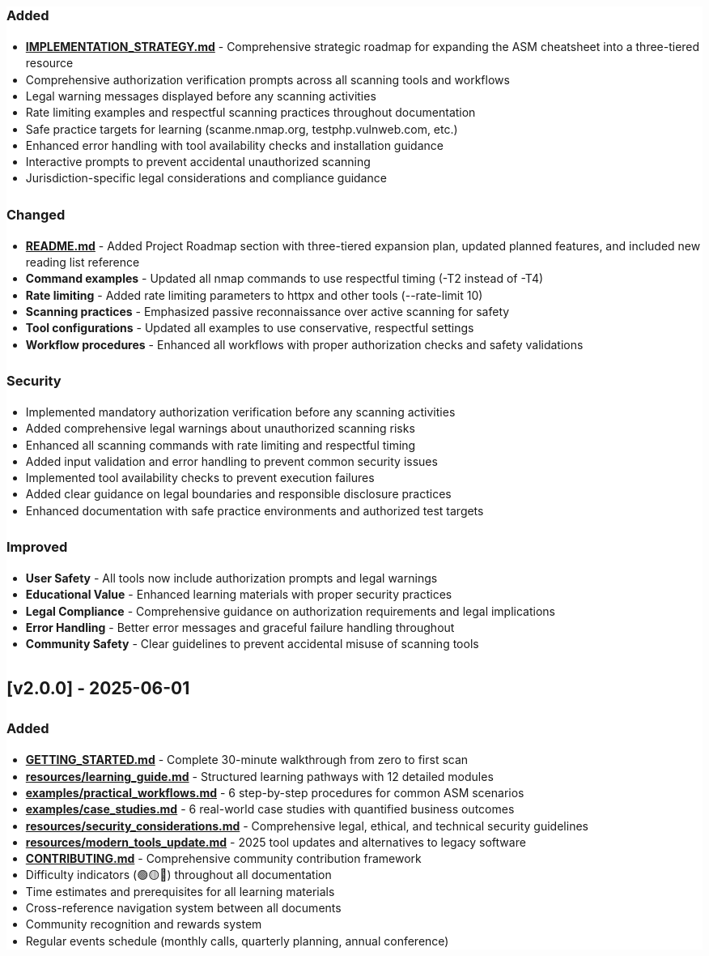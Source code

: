 ### Added
- **[IMPLEMENTATION_STRATEGY.md](IMPLEMENTATION_STRATEGY.md)** - Comprehensive strategic roadmap for expanding the ASM cheatsheet into a three-tiered resource
- Comprehensive authorization verification prompts across all scanning tools and workflows
- Legal warning messages displayed before any scanning activities
- Rate limiting examples and respectful scanning practices throughout documentation
- Safe practice targets for learning (scanme.nmap.org, testphp.vulnweb.com, etc.)
- Enhanced error handling with tool availability checks and installation guidance
- Interactive prompts to prevent accidental unauthorized scanning
- Jurisdiction-specific legal considerations and compliance guidance

### Changed
- **[README.md](README.md)** - Added Project Roadmap section with three-tiered expansion plan, updated planned features, and included new reading list reference
- **Command examples** - Updated all nmap commands to use respectful timing (-T2 instead of -T4)
- **Rate limiting** - Added rate limiting parameters to httpx and other tools (--rate-limit 10)
- **Scanning practices** - Emphasized passive reconnaissance over active scanning for safety
- **Tool configurations** - Updated all examples to use conservative, respectful settings
- **Workflow procedures** - Enhanced all workflows with proper authorization checks and safety validations

### Security
- Implemented mandatory authorization verification before any scanning activities
- Added comprehensive legal warnings about unauthorized scanning risks
- Enhanced all scanning commands with rate limiting and respectful timing
- Added input validation and error handling to prevent common security issues
- Implemented tool availability checks to prevent execution failures
- Added clear guidance on legal boundaries and responsible disclosure practices
- Enhanced documentation with safe practice environments and authorized test targets

### Improved
- **User Safety** - All tools now include authorization prompts and legal warnings
- **Educational Value** - Enhanced learning materials with proper security practices
- **Legal Compliance** - Comprehensive guidance on authorization requirements and legal implications
- **Error Handling** - Better error messages and graceful failure handling throughout
- **Community Safety** - Clear guidelines to prevent accidental misuse of scanning tools

## [v2.0.0] - 2025-06-01

### Added
- **[GETTING_STARTED.md](GETTING_STARTED.md)** - Complete 30-minute walkthrough from zero to first scan
- **[resources/learning_guide.md](resources/learning_guide.md)** - Structured learning pathways with 12 detailed modules
- **[examples/practical_workflows.md](examples/practical_workflows.md)** - 6 step-by-step procedures for common ASM scenarios
- **[examples/case_studies.md](examples/case_studies.md)** - 6 real-world case studies with quantified business outcomes
- **[resources/security_considerations.md](resources/security_considerations.md)** - Comprehensive legal, ethical, and technical security guidelines
- **[resources/modern_tools_update.md](resources/modern_tools_update.md)** - 2025 tool updates and alternatives to legacy software
- **[CONTRIBUTING.md](CONTRIBUTING.md)** - Comprehensive community contribution framework
- Difficulty indicators (🟢🟡🔴) throughout all documentation
- Time estimates and prerequisites for all learning materials
- Cross-reference navigation system between all documents
- Community recognition and rewards system
- Regular events schedule (monthly calls, quarterly planning, annual conference)
